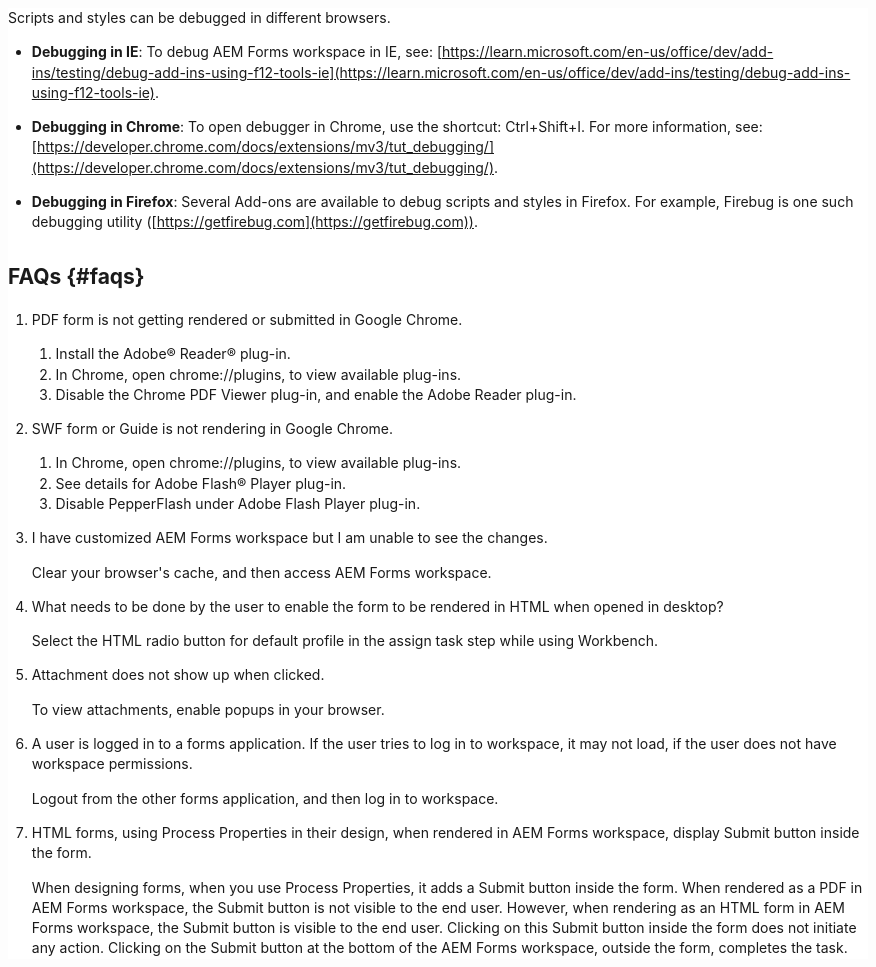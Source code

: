 Scripts and styles can be debugged in different browsers.

* **Debugging in IE**: To debug AEM Forms workspace in IE, see: [https://learn.microsoft.com/en-us/office/dev/add-ins/testing/debug-add-ins-using-f12-tools-ie](https://learn.microsoft.com/en-us/office/dev/add-ins/testing/debug-add-ins-using-f12-tools-ie).

* **Debugging in Chrome**: To open debugger in Chrome, use the shortcut: Ctrl+Shift+I. For more information, see: [https://developer.chrome.com/docs/extensions/mv3/tut_debugging/](https://developer.chrome.com/docs/extensions/mv3/tut_debugging/).

* **Debugging in Firefox**: Several Add-ons are available to debug scripts and styles in Firefox. For example, Firebug is one such debugging utility ([https://getfirebug.com](https://getfirebug.com)).

## FAQs {#faqs}

1. PDF form is not getting rendered or submitted in Google Chrome.

    1. Install the Adobe&reg; Reader&reg; plug-in.
    1. In Chrome, open chrome://plugins, to view available plug-ins.
    1. Disable the Chrome PDF Viewer plug-in, and enable the Adobe Reader plug-in.

1. SWF form or Guide is not rendering in Google Chrome.

    1. In Chrome, open chrome://plugins, to view available plug-ins.
    1. See details for Adobe Flash&reg; Player plug-in.
    1. Disable PepperFlash under Adobe Flash Player plug-in.

1. I have customized AEM Forms workspace but I am unable to see the changes.

   Clear your browser's cache, and then access AEM Forms workspace.

1. What needs to be done by the user to enable the form to be rendered in HTML when opened in desktop?

   Select the HTML radio button for default profile in the assign task step while using Workbench.

1. Attachment does not show up when clicked.

   To view attachments, enable popups in your browser.

1. A user is logged in to a forms application. If the user tries to log in to workspace, it may not load, if the user does not have workspace permissions.

   Logout from the other forms application, and then log in to workspace.

1. HTML forms, using Process Properties in their design, when rendered in AEM Forms workspace, display Submit button inside the form.

   When designing forms, when you use Process Properties, it adds a Submit button inside the form. When rendered as a PDF in AEM Forms workspace, the Submit button is not visible to the end user. However, when rendering as an HTML form in AEM Forms workspace, the Submit button is visible to the end user. Clicking on this Submit button inside the form does not initiate any action. Clicking on the Submit button at the bottom of the AEM Forms workspace, outside the form, completes the task.
